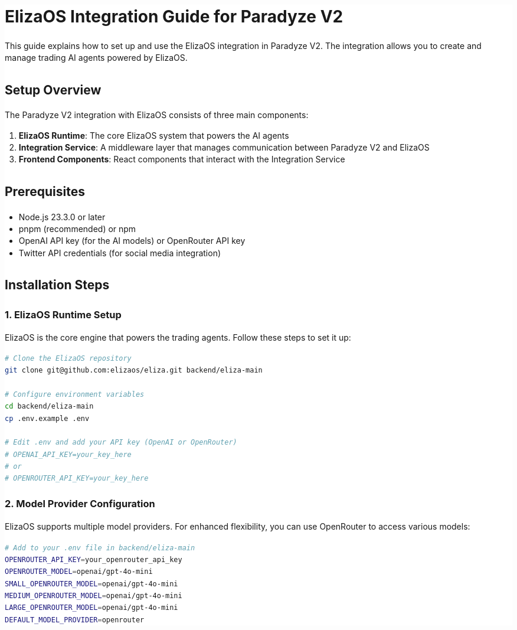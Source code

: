 # ElizaOS Integration Guide for Paradyze V2

This guide explains how to set up and use the ElizaOS integration in Paradyze V2. The integration allows you to create and manage trading AI agents powered by ElizaOS.

## Setup Overview

The Paradyze V2 integration with ElizaOS consists of three main components:

1. **ElizaOS Runtime**: The core ElizaOS system that powers the AI agents
2. **Integration Service**: A middleware layer that manages communication between Paradyze V2 and ElizaOS
3. **Frontend Components**: React components that interact with the Integration Service

## Prerequisites

- Node.js 23.3.0 or later
- pnpm (recommended) or npm
- OpenAI API key (for the AI models) or OpenRouter API key
- Twitter API credentials (for social media integration)

## Installation Steps

### 1. ElizaOS Runtime Setup

ElizaOS is the core engine that powers the trading agents. Follow these steps to set it up:

```bash
# Clone the ElizaOS repository
git clone git@github.com:elizaos/eliza.git backend/eliza-main

# Configure environment variables
cd backend/eliza-main
cp .env.example .env

# Edit .env and add your API key (OpenAI or OpenRouter)
# OPENAI_API_KEY=your_key_here
# or
# OPENROUTER_API_KEY=your_key_here
```

### 2. Model Provider Configuration

ElizaOS supports multiple model providers. For enhanced flexibility, you can use OpenRouter to access various models:

```bash
# Add to your .env file in backend/eliza-main
OPENROUTER_API_KEY=your_openrouter_api_key
OPENROUTER_MODEL=openai/gpt-4o-mini
SMALL_OPENROUTER_MODEL=openai/gpt-4o-mini
MEDIUM_OPENROUTER_MODEL=openai/gpt-4o-mini
LARGE_OPENROUTER_MODEL=openai/gpt-4o-mini
DEFAULT_MODEL_PROVIDER=openrouter
```
